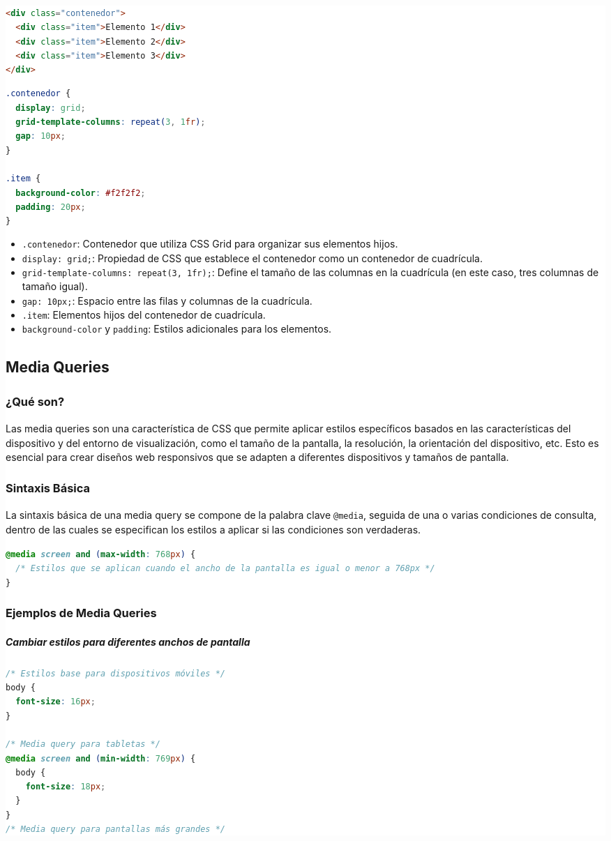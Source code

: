 ```html
<div class="contenedor">
  <div class="item">Elemento 1</div>
  <div class="item">Elemento 2</div>
  <div class="item">Elemento 3</div>
</div>
```

```css
.contenedor {
  display: grid;
  grid-template-columns: repeat(3, 1fr);
  gap: 10px;
}

.item {
  background-color: #f2f2f2;
  padding: 20px;
}
```

- `.contenedor`: Contenedor que utiliza CSS Grid para organizar sus elementos hijos.
- `display: grid;`: Propiedad de CSS que establece el contenedor como un contenedor de cuadrícula.
- `grid-template-columns: repeat(3, 1fr);`: Define el tamaño de las columnas en la cuadrícula (en este caso, tres columnas de tamaño igual).
- `gap: 10px;`: Espacio entre las filas y columnas de la cuadrícula.
- `.item`: Elementos hijos del contenedor de cuadrícula.
- `background-color` y `padding`: Estilos adicionales para los elementos.

## Media Queries

### ¿Qué son?
Las media queries son una característica de CSS que permite aplicar estilos específicos basados en las características del dispositivo y del entorno de visualización, como el tamaño de la pantalla, la resolución, la orientación del dispositivo, etc. Esto es esencial para crear diseños web responsivos que se adapten a diferentes dispositivos y tamaños de pantalla.

### Sintaxis Básica
La sintaxis básica de una media query se compone de la palabra clave `@media`, seguida de una o varias condiciones de consulta, dentro de las cuales se especifican los estilos a aplicar si las condiciones son verdaderas.

```css
@media screen and (max-width: 768px) {
  /* Estilos que se aplican cuando el ancho de la pantalla es igual o menor a 768px */
}
```

### Ejemplos de Media Queries

##### Cambiar estilos para diferentes anchos de pantalla

```css
/* Estilos base para dispositivos móviles */
body {
  font-size: 16px;
}

/* Media query para tabletas */
@media screen and (min-width: 769px) {
  body {
    font-size: 18px;
  }
}
/* Media query para pantallas más grandes */
```